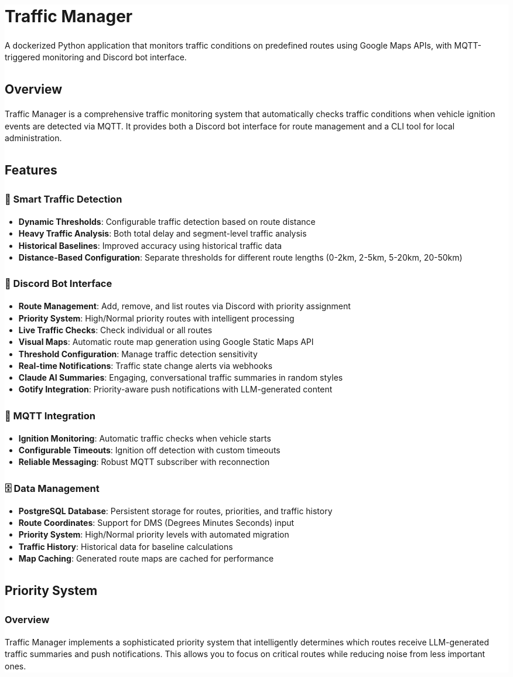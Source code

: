 # Traffic Manager

A dockerized Python application that monitors traffic conditions on predefined routes using Google Maps APIs, with MQTT-triggered monitoring and Discord bot interface.

## Overview

Traffic Manager is a comprehensive traffic monitoring system that automatically checks traffic conditions when vehicle ignition events are detected via MQTT. It provides both a Discord bot interface for route management and a CLI tool for local administration.

## Features

### 🚗 Smart Traffic Detection
- **Dynamic Thresholds**: Configurable traffic detection based on route distance
- **Heavy Traffic Analysis**: Both total delay and segment-level traffic analysis
- **Historical Baselines**: Improved accuracy using historical traffic data
- **Distance-Based Configuration**: Separate thresholds for different route lengths (0-2km, 2-5km, 5-20km, 20-50km)

### 🤖 Discord Bot Interface
- **Route Management**: Add, remove, and list routes via Discord with priority assignment
- **Priority System**: High/Normal priority routes with intelligent processing
- **Live Traffic Checks**: Check individual or all routes
- **Visual Maps**: Automatic route map generation using Google Static Maps API
- **Threshold Configuration**: Manage traffic detection sensitivity
- **Real-time Notifications**: Traffic state change alerts via webhooks
- **Claude AI Summaries**: Engaging, conversational traffic summaries in random styles
- **Gotify Integration**: Priority-aware push notifications with LLM-generated content

### 📡 MQTT Integration
- **Ignition Monitoring**: Automatic traffic checks when vehicle starts
- **Configurable Timeouts**: Ignition off detection with custom timeouts
- **Reliable Messaging**: Robust MQTT subscriber with reconnection

### 🗄️ Data Management
- **PostgreSQL Database**: Persistent storage for routes, priorities, and traffic history
- **Route Coordinates**: Support for DMS (Degrees Minutes Seconds) input
- **Priority System**: High/Normal priority levels with automated migration
- **Traffic History**: Historical data for baseline calculations
- **Map Caching**: Generated route maps are cached for performance

## Priority System

### Overview

Traffic Manager implements a sophisticated priority system that intelligently determines which routes receive LLM-generated traffic summaries and push notifications. This allows you to focus on critical routes while reducing noise from less important ones.
